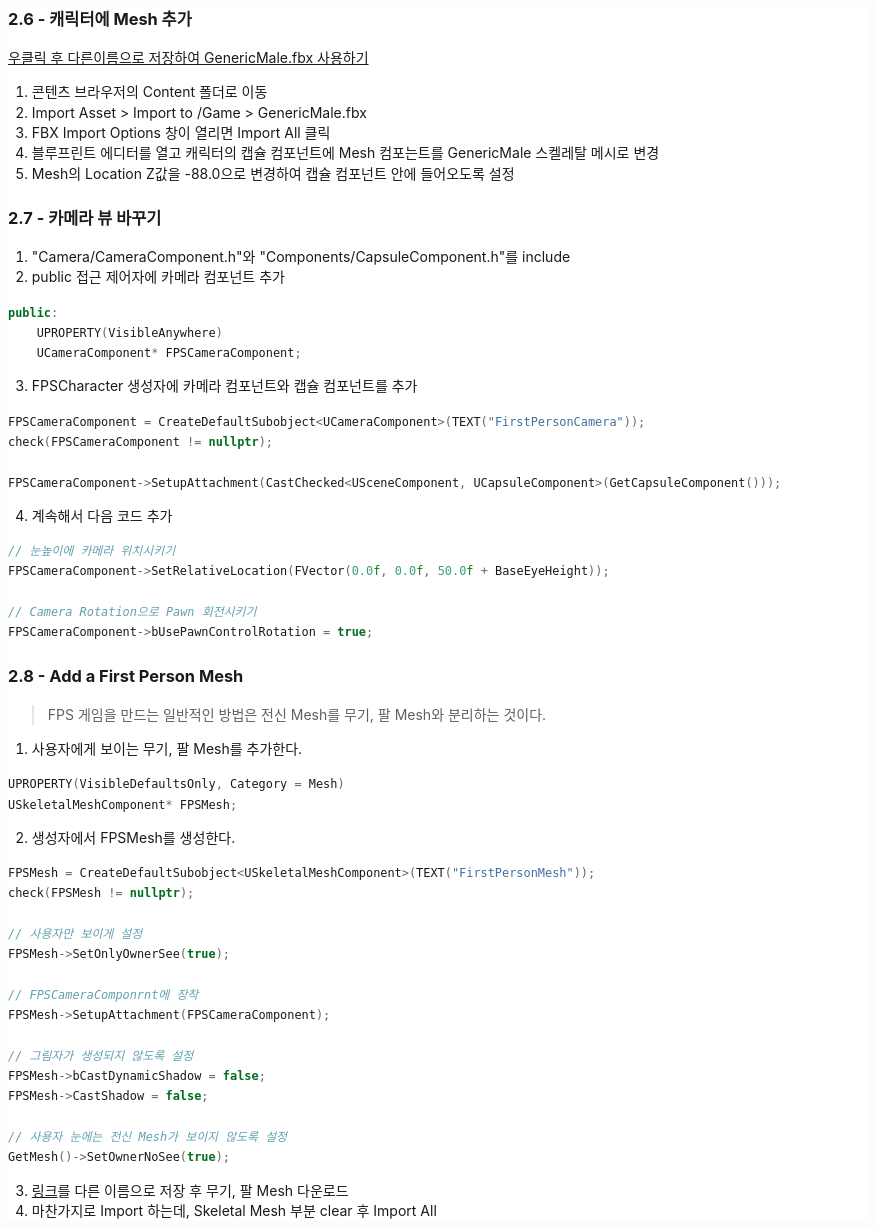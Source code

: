 ### 2.6 - 캐릭터에 Mesh 추가
[우클릭 후 다른이름으로 저장하여 GenericMale.fbx 사용하기](https://docs.unrealengine.com/5.1/Attachments/programming-and-scripting/programming-language-implementation/cpp-in-unreal-engine/tutorials/first-person-shooter-cpp/implementing-character/GenericMale.zip)
1. 콘텐츠 브라우저의 Content 폴더로 이동
2. Import Asset > Import to /Game > GenericMale.fbx
3. FBX Import Options 창이 열리면 Import All 클릭
4. 블루프린트 에디터를 열고 캐릭터의 캡슐 컴포넌트에 Mesh 컴포는트를 GenericMale 스켈레탈 메시로 변경
5. Mesh의 Location Z값을 -88.0으로 변경하여 캡슐 컴포넌트 안에 들어오도록 설정

### 2.7 - 카메라 뷰 바꾸기
1. "Camera/CameraComponent.h"와 "Components/CapsuleComponent.h"를 include
2. public 접근 제어자에 카메라 컴포넌트 추가
```c++
public:
    UPROPERTY(VisibleAnywhere)
    UCameraComponent* FPSCameraComponent;
```
3. FPSCharacter 생성자에 카메라 컴포넌트와 캡슐 컴포넌트를 추가
```c++
FPSCameraComponent = CreateDefaultSubobject<UCameraComponent>(TEXT("FirstPersonCamera"));
check(FPSCameraComponent != nullptr);

FPSCameraComponent->SetupAttachment(CastChecked<USceneComponent, UCapsuleComponent>(GetCapsuleComponent()));
```
4. 계속해서 다음 코드 추가
```c++
// 눈높이에 카메라 위치시키기
FPSCameraComponent->SetRelativeLocation(FVector(0.0f, 0.0f, 50.0f + BaseEyeHeight));

// Camera Rotation으로 Pawn 회전시키기
FPSCameraComponent->bUsePawnControlRotation = true;
```

### 2.8 - Add a First Person Mesh
> FPS 게임을 만드는 일반적인 방법은 전신 Mesh를 무기, 팔 Mesh와 분리하는 것이다.
1. 사용자에게 보이는 무기, 팔 Mesh를 추가한다.
```c++
UPROPERTY(VisibleDefaultsOnly, Category = Mesh)
USkeletalMeshComponent* FPSMesh;
```
2. 생성자에서 FPSMesh를 생성한다.
```c++
FPSMesh = CreateDefaultSubobject<USkeletalMeshComponent>(TEXT("FirstPersonMesh"));
check(FPSMesh != nullptr);

// 사용자만 보이게 설정
FPSMesh->SetOnlyOwnerSee(true);

// FPSCameraComponrnt에 장착
FPSMesh->SetupAttachment(FPSCameraComponent);

// 그림자가 생성되지 않도록 설정
FPSMesh->bCastDynamicShadow = false;
FPSMesh->CastShadow = false;

// 사용자 눈에는 전신 Mesh가 보이지 않도록 설정
GetMesh()->SetOwnerNoSee(true);
```
3. [링크](https://docs.unrealengine.com/5.1/Attachments/programming-and-scripting/programming-language-implementation/cpp-in-unreal-engine/tutorials/first-person-shooter-cpp/implementing-character/HeroFPP.zip)를 다른 이름으로 저장 후 무기, 팔 Mesh 다운로드
4. 마찬가지로 Import 하는데, Skeletal Mesh 부분 clear 후 Import All